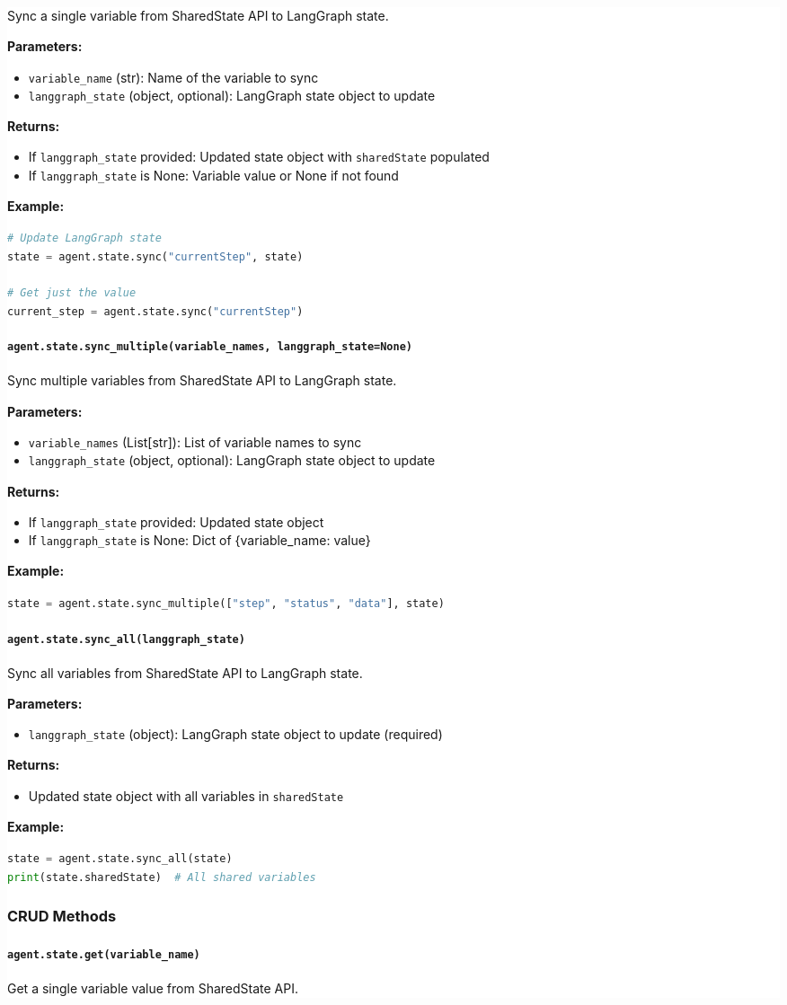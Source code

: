 Sync a single variable from SharedState API to LangGraph state.

**Parameters:**
- `variable_name` (str): Name of the variable to sync
- `langgraph_state` (object, optional): LangGraph state object to update

**Returns:**
- If `langgraph_state` provided: Updated state object with `sharedState` populated
- If `langgraph_state` is None: Variable value or None if not found

**Example:**
```python
# Update LangGraph state
state = agent.state.sync("currentStep", state)

# Get just the value
current_step = agent.state.sync("currentStep")
```

#### `agent.state.sync_multiple(variable_names, langgraph_state=None)`

Sync multiple variables from SharedState API to LangGraph state.

**Parameters:**
- `variable_names` (List[str]): List of variable names to sync
- `langgraph_state` (object, optional): LangGraph state object to update

**Returns:**
- If `langgraph_state` provided: Updated state object
- If `langgraph_state` is None: Dict of {variable_name: value}

**Example:**
```python
state = agent.state.sync_multiple(["step", "status", "data"], state)
```

#### `agent.state.sync_all(langgraph_state)`

Sync all variables from SharedState API to LangGraph state.

**Parameters:**
- `langgraph_state` (object): LangGraph state object to update (required)

**Returns:**
- Updated state object with all variables in `sharedState`

**Example:**
```python
state = agent.state.sync_all(state)
print(state.sharedState)  # All shared variables
```

### CRUD Methods

#### `agent.state.get(variable_name)`

Get a single variable value from SharedState API.
